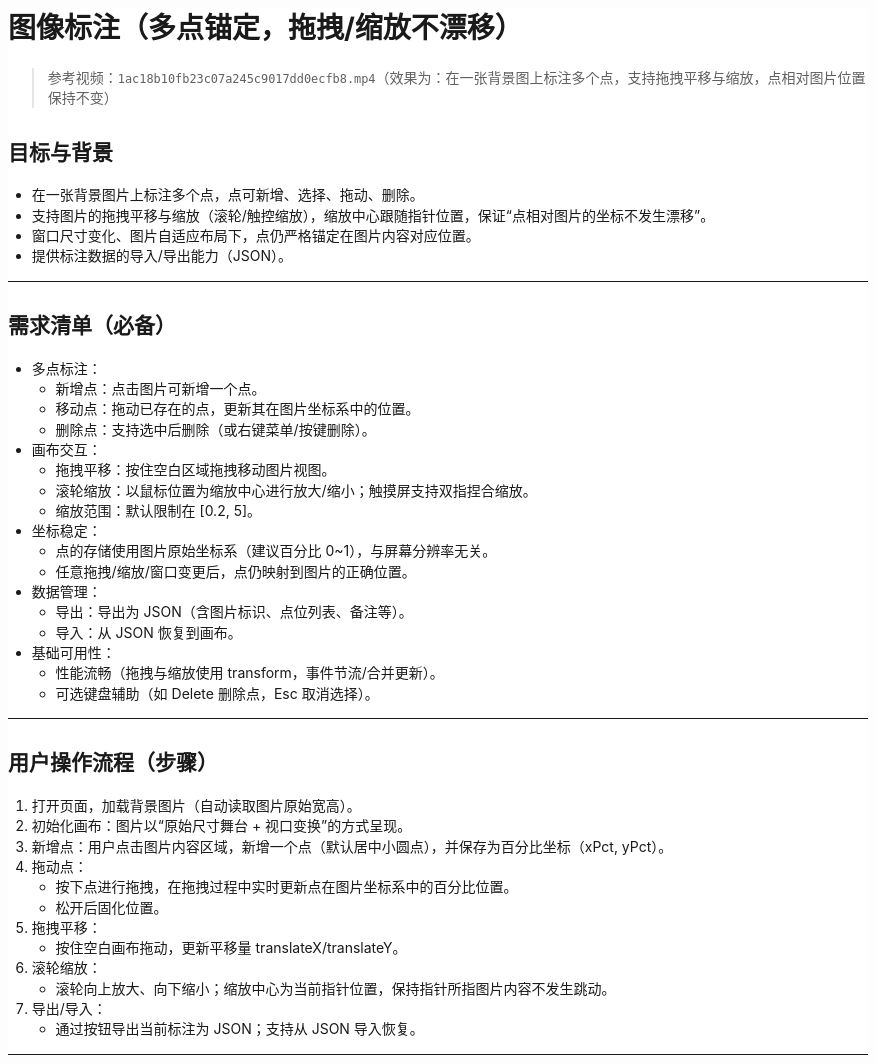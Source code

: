 # 图像标注（多点锚定，拖拽/缩放不漂移）

> 参考视频：`1ac18b10fb23c07a245c9017dd0ecfb8.mp4`（效果为：在一张背景图上标注多个点，支持拖拽平移与缩放，点相对图片位置保持不变）

## 目标与背景

- 在一张背景图片上标注多个点，点可新增、选择、拖动、删除。
- 支持图片的拖拽平移与缩放（滚轮/触控缩放），缩放中心跟随指针位置，保证“点相对图片的坐标不发生漂移”。
- 窗口尺寸变化、图片自适应布局下，点仍严格锚定在图片内容对应位置。
- 提供标注数据的导入/导出能力（JSON）。

---

## 需求清单（必备）

- 多点标注：
  - 新增点：点击图片可新增一个点。
  - 移动点：拖动已存在的点，更新其在图片坐标系中的位置。
  - 删除点：支持选中后删除（或右键菜单/按键删除）。
- 画布交互：
  - 拖拽平移：按住空白区域拖拽移动图片视图。
  - 滚轮缩放：以鼠标位置为缩放中心进行放大/缩小；触摸屏支持双指捏合缩放。
  - 缩放范围：默认限制在 [0.2, 5]。
- 坐标稳定：
  - 点的存储使用图片原始坐标系（建议百分比 0~1），与屏幕分辨率无关。
  - 任意拖拽/缩放/窗口变更后，点仍映射到图片的正确位置。
- 数据管理：
  - 导出：导出为 JSON（含图片标识、点位列表、备注等）。
  - 导入：从 JSON 恢复到画布。
- 基础可用性：
  - 性能流畅（拖拽与缩放使用 transform，事件节流/合并更新）。
  - 可选键盘辅助（如 Delete 删除点，Esc 取消选择）。

---

## 用户操作流程（步骤）

1. 打开页面，加载背景图片（自动读取图片原始宽高）。
2. 初始化画布：图片以“原始尺寸舞台 + 视口变换”的方式呈现。
3. 新增点：用户点击图片内容区域，新增一个点（默认居中小圆点），并保存为百分比坐标（xPct, yPct）。
4. 拖动点：
   - 按下点进行拖拽，在拖拽过程中实时更新点在图片坐标系中的百分比位置。
   - 松开后固化位置。
5. 拖拽平移：
   - 按住空白画布拖动，更新平移量 translateX/translateY。
6. 滚轮缩放：
   - 滚轮向上放大、向下缩小；缩放中心为当前指针位置，保持指针所指图片内容不发生跳动。
7. 导出/导入：
   - 通过按钮导出当前标注为 JSON；支持从 JSON 导入恢复。

---